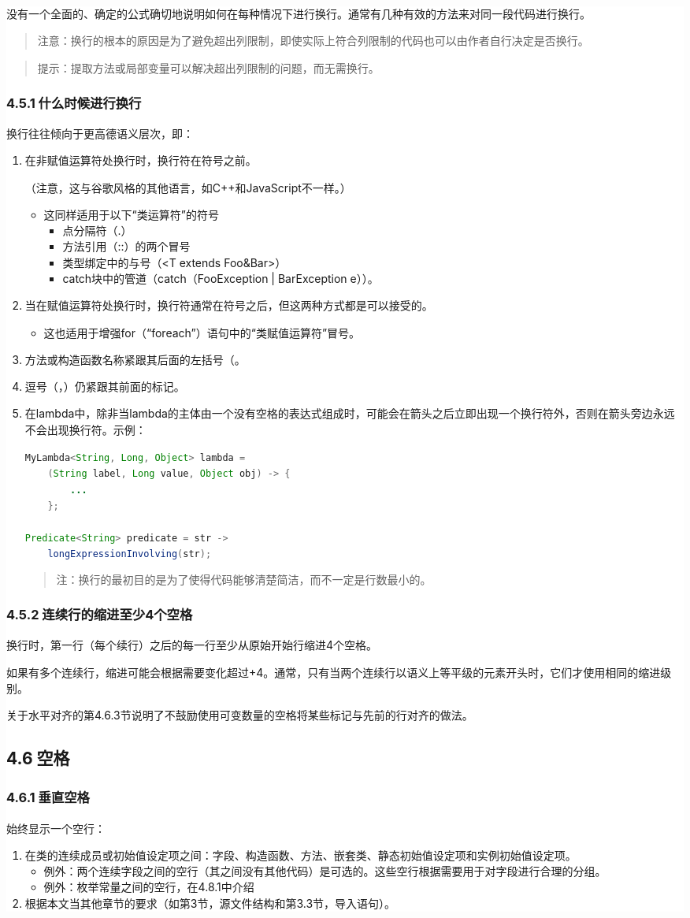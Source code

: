 没有一个全面的、确定的公式确切地说明如何在每种情况下进行换行。通常有几种有效的方法来对同一段代码进行换行。

> 注意：换行的根本的原因是为了避免超出列限制，即使实际上符合列限制的代码也可以由作者自行决定是否换行。

> 提示：提取方法或局部变量可以解决超出列限制的问题，而无需换行。

### 4.5.1 什么时候进行换行

换行往往倾向于更高德语义层次，即：

1. 在非赋值运算符处换行时，换行符在符号之前。

   （注意，这与谷歌风格的其他语言，如C++和JavaScript不一样。）

   * 这同样适用于以下“类运算符”的符号
     * 点分隔符（.）
     * 方法引用（::）的两个冒号
     * 类型绑定中的与号（<T extends Foo&Bar>）
     * catch块中的管道（catch（FooException | BarException e））。

2. 当在赋值运算符处换行时，换行符通常在符号之后，但这两种方式都是可以接受的。

   * 这也适用于增强for（“foreach”）语句中的“类赋值运算符”冒号。

3. 方法或构造函数名称紧跟其后面的左括号（。

4. 逗号（，）仍紧跟其前面的标记。

5. 在lambda中，除非当lambda的主体由一个没有空格的表达式组成时，可能会在箭头之后立即出现一个换行符外，否则在箭头旁边永远不会出现换行符。示例：

   ```java
   MyLambda<String, Long, Object> lambda =
       (String label, Long value, Object obj) -> {
           ...
       };
   
   Predicate<String> predicate = str ->
       longExpressionInvolving(str);
   ```

   > 注：换行的最初目的是为了使得代码能够清楚简洁，而不一定是行数最小的。

### 4.5.2 连续行的缩进至少4个空格

换行时，第一行（每个续行）之后的每一行至少从原始开始行缩进4个空格。

如果有多个连续行，缩进可能会根据需要变化超过+4。通常，只有当两个连续行以语义上等平级的元素开头时，它们才使用相同的缩进级别。

关于水平对齐的第4.6.3节说明了不鼓励使用可变数量的空格将某些标记与先前的行对齐的做法。

## 4.6 空格

### 4.6.1 垂直空格

始终显示一个空行：

1. 在类的连续成员或初始值设定项之间：字段、构造函数、方法、嵌套类、静态初始值设定项和实例初始值设定项。
   * 例外：两个连续字段之间的空行（其之间没有其他代码）是可选的。这些空行根据需要用于对字段进行合理的分组。
   * 例外：枚举常量之间的空行，在4.8.1中介绍
2. 根据本文当其他章节的要求（如第3节，源文件结构和第3.3节，导入语句）。

